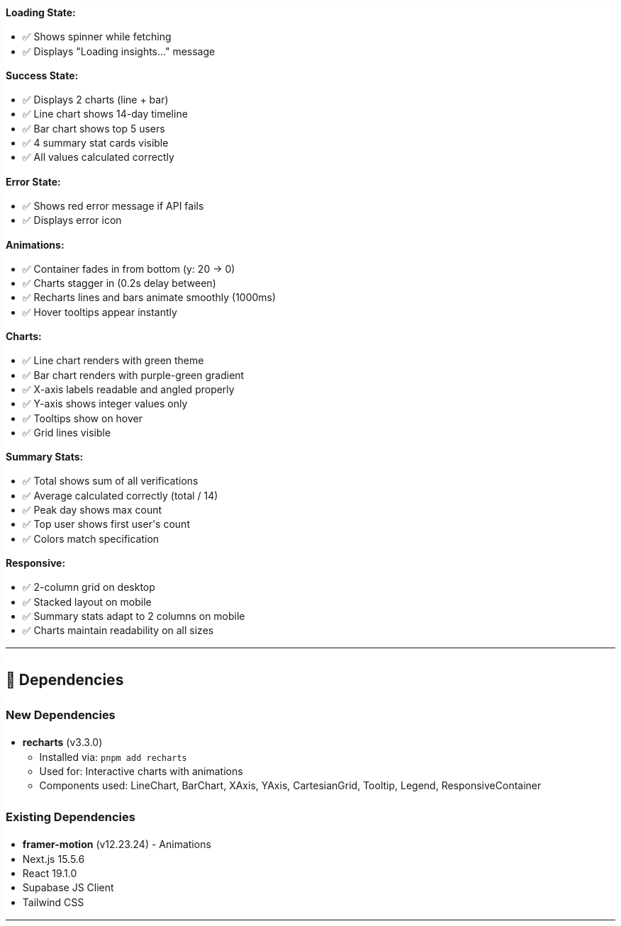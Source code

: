 **Loading State:**
- ✅ Shows spinner while fetching
- ✅ Displays "Loading insights..." message

**Success State:**
- ✅ Displays 2 charts (line + bar)
- ✅ Line chart shows 14-day timeline
- ✅ Bar chart shows top 5 users
- ✅ 4 summary stat cards visible
- ✅ All values calculated correctly

**Error State:**
- ✅ Shows red error message if API fails
- ✅ Displays error icon

**Animations:**
- ✅ Container fades in from bottom (y: 20 → 0)
- ✅ Charts stagger in (0.2s delay between)
- ✅ Recharts lines and bars animate smoothly (1000ms)
- ✅ Hover tooltips appear instantly

**Charts:**
- ✅ Line chart renders with green theme
- ✅ Bar chart renders with purple-green gradient
- ✅ X-axis labels readable and angled properly
- ✅ Y-axis shows integer values only
- ✅ Tooltips show on hover
- ✅ Grid lines visible

**Summary Stats:**
- ✅ Total shows sum of all verifications
- ✅ Average calculated correctly (total / 14)
- ✅ Peak day shows max count
- ✅ Top user shows first user's count
- ✅ Colors match specification

**Responsive:**
- ✅ 2-column grid on desktop
- ✅ Stacked layout on mobile
- ✅ Summary stats adapt to 2 columns on mobile
- ✅ Charts maintain readability on all sizes

---

## 🔧 Dependencies

### New Dependencies
- **recharts** (v3.3.0)
  - Installed via: `pnpm add recharts`
  - Used for: Interactive charts with animations
  - Components used: LineChart, BarChart, XAxis, YAxis, CartesianGrid, Tooltip, Legend, ResponsiveContainer

### Existing Dependencies
- **framer-motion** (v12.23.24) - Animations
- Next.js 15.5.6
- React 19.1.0
- Supabase JS Client
- Tailwind CSS

---